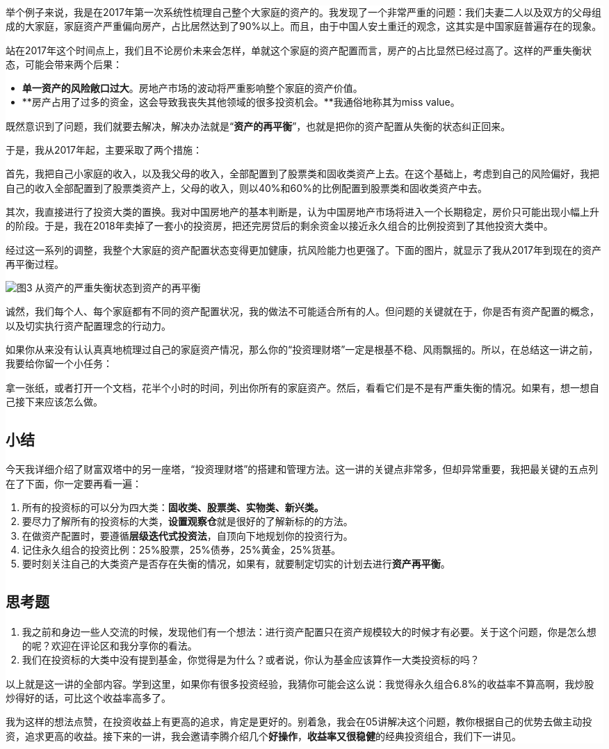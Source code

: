 举个例子来说，我是在2017年第一次系统性梳理自己整个大家庭的资产的。我发现了一个非常严重的问题：我们夫妻二人以及双方的父母组成的大家庭，家庭资产严重偏向房产，占比居然达到了90%以上。而且，由于中国人安土重迁的观念，这其实是中国家庭普遍存在的现象。

站在2017年这个时间点上，我们且不论房价未来会怎样，单就这个家庭的资产配置而言，房产的占比显然已经过高了。这样的严重失衡状态，可能会带来两个后果：

*   **单一资产的风险敞口过大**。房地产市场的波动将严重影响整个家庭的资产价值。
*   **房产占用了过多的资金，这会导致我丧失其他领域的很多投资机会。**我通俗地称其为miss value。

既然意识到了问题，我们就要去解决，解决办法就是“**资产的再平衡**”，也就是把你的资产配置从失衡的状态纠正回来。

于是，我从2017年起，主要采取了两个措施：

首先，我把自己小家庭的收入，以及我父母的收入，全部配置到了股票类和固收类资产上去。在这个基础上，考虑到自己的风险偏好，我把自己的收入全部配置到了股票类资产上，父母的收入，则以40%和60%的比例配置到股票类和固收类资产中去。

其次，我直接进行了投资大类的置换。我对中国房地产的基本判断是，认为中国房地产市场将进入一个长期稳定，房价只可能出现小幅上升的阶段。于是，我在2018年卖掉了一套小的投资房，把还完房贷后的剩余资金以接近永久组合的比例投资到了其他投资大类中。

经过这一系列的调整，我整个大家庭的资产配置状态变得更加健康，抗风险能力也更强了。下面的图片，就显示了我从2017年到现在的资产再平衡过程。

![](https://static001.geekbang.org/resource/image/94/68/94626c78ea80692640118c3cd50fcd68.png?wh=2213x1265 "图3 从资产的严重失衡状态到资产的再平衡")

诚然，我们每个人、每个家庭都有不同的资产配置状况，我的做法不可能适合所有的人。但问题的关键就在于，你是否有资产配置的概念，以及切实执行资产配置理念的行动力。

如果你从来没有认认真真地梳理过自己的家庭资产情况，那么你的“投资理财塔”一定是根基不稳、风雨飘摇的。所以，在总结这一讲之前，我要给你留一个小任务：

拿一张纸，或者打开一个文档，花半个小时的时间，列出你所有的家庭资产。然后，看看它们是不是有严重失衡的情况。如果有，想一想自己接下来应该怎么做。

## 小结

今天我详细介绍了财富双塔中的另一座塔，“投资理财塔”的搭建和管理方法。这一讲的关键点非常多，但却异常重要，我把最关键的五点列在了下面，你一定要再看一遍：

1.  所有的投资标的可以分为四大类：**固收类、股票类、实物类、新兴类。**
2.  要尽力了解所有的投资标的大类，**设置观察仓**就是很好的了解新标的的方法。
3.  在做资产配置时，要遵循**层级迭代式投资法**，自顶向下地规划你的投资行为。
4.  记住永久组合的投资比例：25%股票，25%债券，25%黄金，25%货基。
5.  要时刻关注自己的大类资产是否存在失衡的情况，如果有，就要制定切实的计划去进行**资产再平衡**。

## 思考题

1.  我之前和身边一些人交流的时候，发现他们有一个想法：进行资产配置只在资产规模较大的时候才有必要。关于这个问题，你是怎么想的呢？欢迎在评论区和我分享你的看法。
2.  我们在投资标的大类中没有提到基金，你觉得是为什么？或者说，你认为基金应该算作一大类投资标的吗？

以上就是这一讲的全部内容。学到这里，如果你有很多投资经验，我猜你可能会这么说：我觉得永久组合6.8%的收益率不算高啊，我炒股炒得好的话，可比这个收益率高多了。

我为这样的想法点赞，在投资收益上有更高的追求，肯定是更好的。别着急，我会在05讲解决这个问题，教你根据自己的优势去做主动投资，追求更高的收益。接下来的一讲，我会邀请李腾介绍几个**好操作**，**收益率又很稳健**的经典投资组合，我们下一讲见。
    